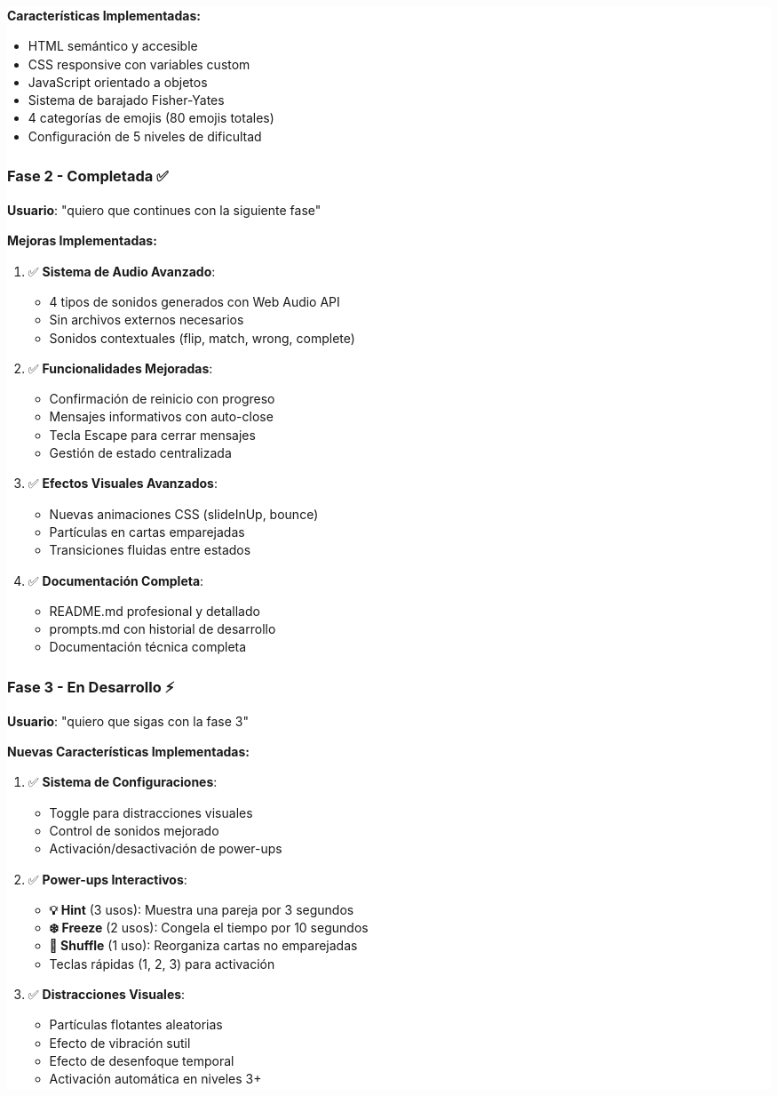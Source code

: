 **Características Implementadas:**
- HTML semántico y accesible
- CSS responsive con variables custom
- JavaScript orientado a objetos
- Sistema de barajado Fisher-Yates
- 4 categorías de emojis (80 emojis totales)
- Configuración de 5 niveles de dificultad

### **Fase 2 - Completada ✅**

**Usuario**: "quiero que continues con la siguiente fase"

**Mejoras Implementadas:**
1. ✅ **Sistema de Audio Avanzado**:
   - 4 tipos de sonidos generados con Web Audio API
   - Sin archivos externos necesarios
   - Sonidos contextuales (flip, match, wrong, complete)

2. ✅ **Funcionalidades Mejoradas**:
   - Confirmación de reinicio con progreso
   - Mensajes informativos con auto-close
   - Tecla Escape para cerrar mensajes
   - Gestión de estado centralizada

3. ✅ **Efectos Visuales Avanzados**:
   - Nuevas animaciones CSS (slideInUp, bounce)
   - Partículas en cartas emparejadas
   - Transiciones fluidas entre estados

4. ✅ **Documentación Completa**:
   - README.md profesional y detallado
   - prompts.md con historial de desarrollo
   - Documentación técnica completa

### **Fase 3 - En Desarrollo ⚡**

**Usuario**: "quiero que sigas con la fase 3"

**Nuevas Características Implementadas:**

1. ✅ **Sistema de Configuraciones**:
   - Toggle para distracciones visuales
   - Control de sonidos mejorado
   - Activación/desactivación de power-ups

2. ✅ **Power-ups Interactivos**:
   - **💡 Hint** (3 usos): Muestra una pareja por 3 segundos
   - **❄️ Freeze** (2 usos): Congela el tiempo por 10 segundos
   - **🔀 Shuffle** (1 uso): Reorganiza cartas no emparejadas
   - Teclas rápidas (1, 2, 3) para activación

3. ✅ **Distracciones Visuales**:
   - Partículas flotantes aleatorias
   - Efecto de vibración sutil
   - Efecto de desenfoque temporal
   - Activación automática en niveles 3+
